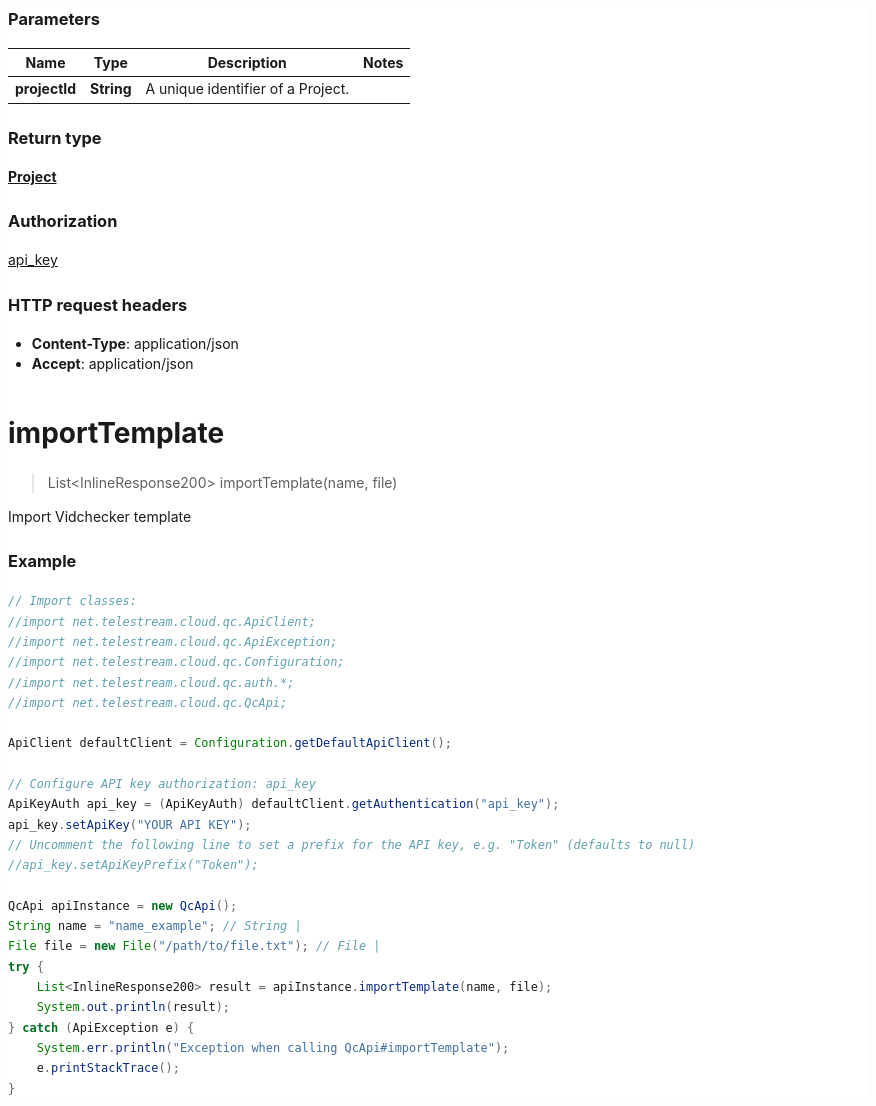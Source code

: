 ### Parameters

Name | Type | Description  | Notes
------------- | ------------- | ------------- | -------------
 **projectId** | **String**| A unique identifier of a Project. |

### Return type

[**Project**](Project.md)

### Authorization

[api_key](../README.md#api_key)

### HTTP request headers

 - **Content-Type**: application/json
 - **Accept**: application/json

<a name="importTemplate"></a>
# **importTemplate**
> List&lt;InlineResponse200&gt; importTemplate(name, file)

Import Vidchecker template

### Example
```java
// Import classes:
//import net.telestream.cloud.qc.ApiClient;
//import net.telestream.cloud.qc.ApiException;
//import net.telestream.cloud.qc.Configuration;
//import net.telestream.cloud.qc.auth.*;
//import net.telestream.cloud.qc.QcApi;

ApiClient defaultClient = Configuration.getDefaultApiClient();

// Configure API key authorization: api_key
ApiKeyAuth api_key = (ApiKeyAuth) defaultClient.getAuthentication("api_key");
api_key.setApiKey("YOUR API KEY");
// Uncomment the following line to set a prefix for the API key, e.g. "Token" (defaults to null)
//api_key.setApiKeyPrefix("Token");

QcApi apiInstance = new QcApi();
String name = "name_example"; // String | 
File file = new File("/path/to/file.txt"); // File | 
try {
    List<InlineResponse200> result = apiInstance.importTemplate(name, file);
    System.out.println(result);
} catch (ApiException e) {
    System.err.println("Exception when calling QcApi#importTemplate");
    e.printStackTrace();
}
```
